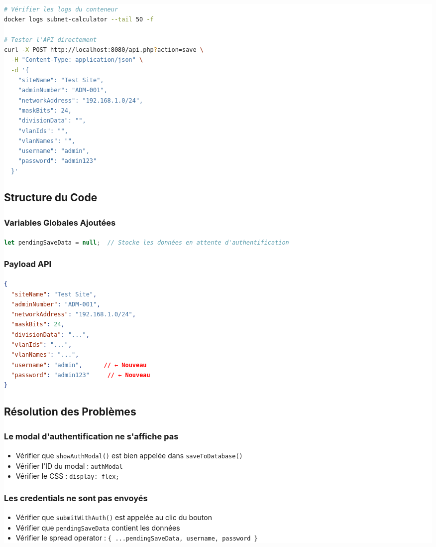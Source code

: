 ```bash
# Vérifier les logs du conteneur
docker logs subnet-calculator --tail 50 -f

# Tester l'API directement
curl -X POST http://localhost:8080/api.php?action=save \
  -H "Content-Type: application/json" \
  -d '{
    "siteName": "Test Site",
    "adminNumber": "ADM-001",
    "networkAddress": "192.168.1.0/24",
    "maskBits": 24,
    "divisionData": "",
    "vlanIds": "",
    "vlanNames": "",
    "username": "admin",
    "password": "admin123"
  }'
```

## Structure du Code

### Variables Globales Ajoutées
```javascript
let pendingSaveData = null;  // Stocke les données en attente d'authentification
```

### Payload API
```json
{
  "siteName": "Test Site",
  "adminNumber": "ADM-001",
  "networkAddress": "192.168.1.0/24",
  "maskBits": 24,
  "divisionData": "...",
  "vlanIds": "...",
  "vlanNames": "...",
  "username": "admin",      // ← Nouveau
  "password": "admin123"     // ← Nouveau
}
```

## Résolution des Problèmes

### Le modal d'authentification ne s'affiche pas
- Vérifier que `showAuthModal()` est bien appelée dans `saveToDatabase()`
- Vérifier l'ID du modal : `authModal`
- Vérifier le CSS : `display: flex;`

### Les credentials ne sont pas envoyés
- Vérifier que `submitWithAuth()` est appelée au clic du bouton
- Vérifier que `pendingSaveData` contient les données
- Vérifier le spread operator : `{ ...pendingSaveData, username, password }`
